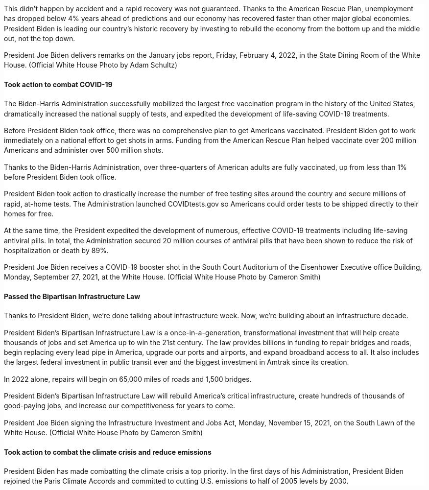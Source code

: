 This didn’t happen by accident and a rapid recovery was not guaranteed. Thanks to the American Rescue Plan, unemployment has dropped below 4% years ahead of predictions and our economy has recovered faster than other major global economies. President Biden is leading our country’s historic recovery by investing to rebuild the economy from the bottom up and the middle out, not the top down.

President Joe Biden delivers remarks on the January jobs report, Friday, February 4, 2022, in the State Dining Room of the White House. (Official White House Photo by Adam Schultz)

#### Took action to combat COVID-19
The Biden-Harris Administration successfully mobilized the largest free vaccination program in the history of the United States, dramatically increased the national supply of tests, and expedited the development of life-saving COVID-19 treatments. 

Before President Biden took office, there was no comprehensive plan to get Americans vaccinated. President Biden got to work immediately on a national effort to get shots in arms. Funding from the American Rescue Plan helped vaccinate over 200 million Americans and administer over 500 million shots.

Thanks to the Biden-Harris Administration, over three-quarters of American adults are fully vaccinated, up from less than 1% before President Biden took office. 

President Biden took action to drastically increase the number of free testing sites around the country and secure millions of rapid, at-home tests. The Administration launched COVIDtests.gov so Americans could order tests to be shipped directly to their homes for free. 

At the same time, the President expedited the development of numerous, effective COVID-19 treatments including life-saving antiviral pills. In total, the Administration secured 20 million courses of antiviral pills that have been shown to reduce the risk of hospitalization or death by 89%.

President Joe Biden receives a COVID-19 booster shot in the South Court Auditorium of the Eisenhower Executive office Building, Monday, September 27, 2021, at the White House. (Official White House Photo by Cameron Smith)

####  Passed the Bipartisan Infrastructure Law
Thanks to President Biden, we’re done talking about infrastructure week. Now, we’re building about an infrastructure decade.

President Biden’s Bipartisan Infrastructure Law is a once-in-a-generation, transformational investment that will help create thousands of jobs and set America up to win the 21st century. The law provides billions in funding to repair bridges and roads, begin replacing every lead pipe in America, upgrade our ports and airports, and expand broadband access to all. It also includes the largest federal investment in public transit ever and the biggest investment in Amtrak since its creation. 

In 2022 alone, repairs will begin on 65,000 miles of roads and 1,500 bridges. 

President Biden’s Bipartisan Infrastructure Law will rebuild America’s critical infrastructure,  create hundreds of thousands of good-paying jobs, and increase our competitiveness for years to come.

President Joe Biden signing the Infrastructure Investment and Jobs Act, Monday, November 15, 2021, on the South Lawn of the White House. (Official White House Photo by Cameron Smith)

#### Took action to combat the climate crisis and reduce emissions
President Biden has made combatting the climate crisis a top priority. In the first days of his Administration, President Biden rejoined the Paris Climate Accords and committed to cutting U.S. emissions to half of 2005 levels by 2030. 

